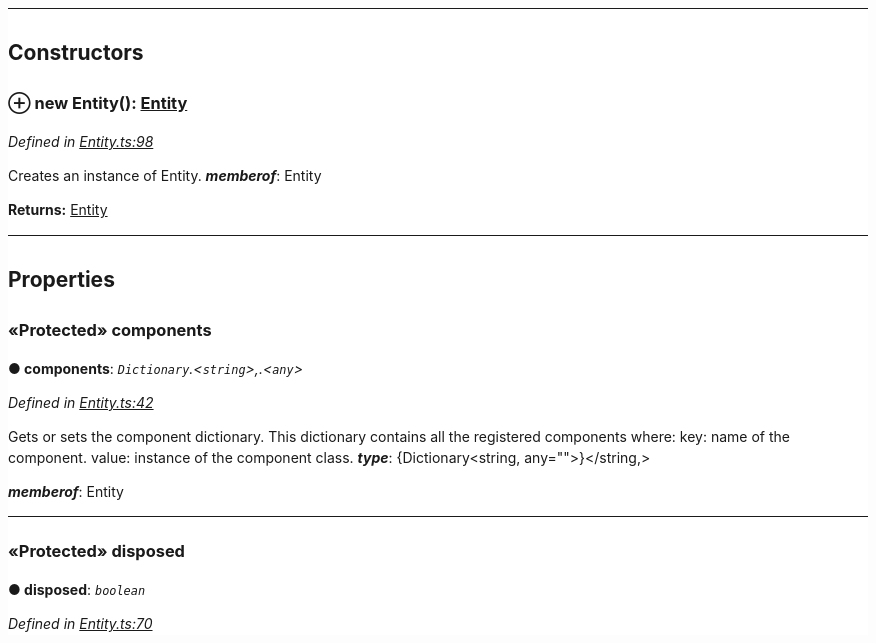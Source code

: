 

---
## Constructors
<a id="constructor"></a>


### ⊕ **new Entity**(): [Entity](entity.md)


*Defined in [Entity.ts:98](https://github.com/gamma-framework/entities/blob/46d6513/src/Entity.ts#L98)*



Creates an instance of Entity.
*__memberof__*: Entity





**Returns:** [Entity](entity.md)

---


## Properties
<a id="components"></a>

### «Protected» components

**●  components**:  *`Dictionary`.<`string`>,.<`any`>* 

*Defined in [Entity.ts:42](https://github.com/gamma-framework/entities/blob/46d6513/src/Entity.ts#L42)*



Gets or sets the component dictionary. This dictionary contains all the registered components where: key: name of the component. value: instance of the component class.
*__type__*: {Dictionary<string, any="">}</string,>

*__memberof__*: Entity





___

<a id="disposed"></a>

### «Protected» disposed

**●  disposed**:  *`boolean`* 

*Defined in [Entity.ts:70](https://github.com/gamma-framework/entities/blob/46d6513/src/Entity.ts#L70)*


